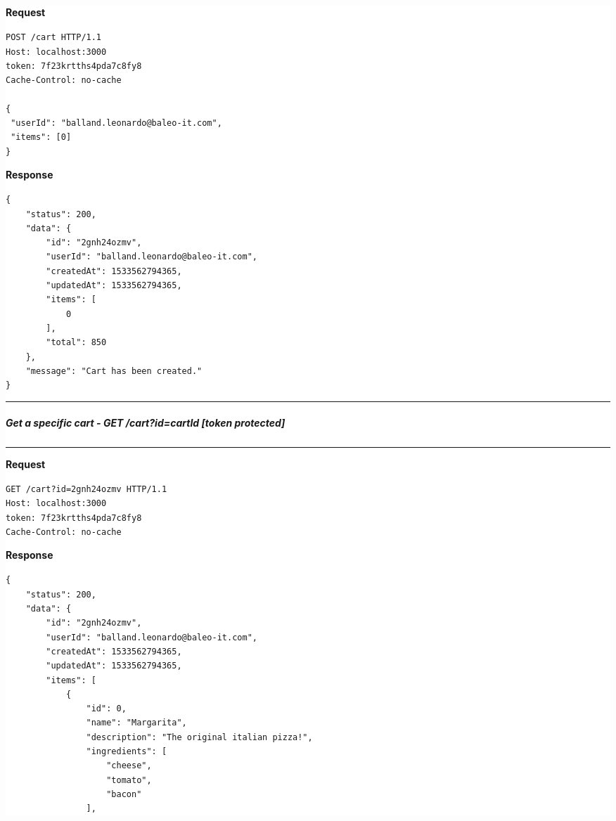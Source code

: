 **Request**

```
POST /cart HTTP/1.1
Host: localhost:3000
token: 7f23krtths4pda7c8fy8
Cache-Control: no-cache

{
 "userId": "balland.leonardo@baleo-it.com",
 "items": [0]
}
```

**Response**

```
{
    "status": 200,
    "data": {
        "id": "2gnh24ozmv",
        "userId": "balland.leonardo@baleo-it.com",
        "createdAt": 1533562794365,
        "updatedAt": 1533562794365,
        "items": [
            0
        ],
        "total": 850
    },
    "message": "Cart has been created."
}
```

---

##### Get a specific cart - **GET** /cart?id=cartId _[token protected]_

---

**Request**

```
GET /cart?id=2gnh24ozmv HTTP/1.1
Host: localhost:3000
token: 7f23krtths4pda7c8fy8
Cache-Control: no-cache
```

**Response**

```
{
    "status": 200,
    "data": {
        "id": "2gnh24ozmv",
        "userId": "balland.leonardo@baleo-it.com",
        "createdAt": 1533562794365,
        "updatedAt": 1533562794365,
        "items": [
            {
                "id": 0,
                "name": "Margarita",
                "description": "The original italian pizza!",
                "ingredients": [
                    "cheese",
                    "tomato",
                    "bacon"
                ],
```